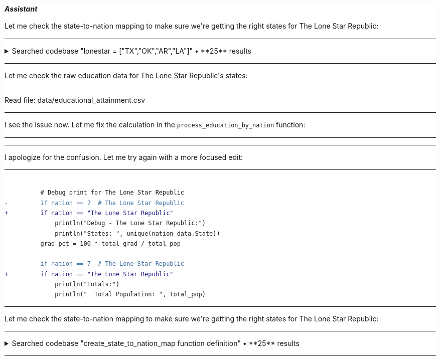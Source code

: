 
_**Assistant**_

Let me check the state-to-nation mapping to make sure we're getting the right states for The Lone Star Republic:


---

<details><summary>Searched codebase "lonestar = ["TX","OK","AR","LA"]" • **25** results</summary></details>

---

Let me check the raw education data for The Lone Star Republic's states:


---

Read file: data/educational_attainment.csv

---

I see the issue now. Let me fix the calculation in the `process_education_by_nation` function:


---



---

I apologize for the confusion. Let me try again with a more focused edit:


---

```diff
          
          # Debug print for The Lone Star Republic
-         if nation == 7  # The Lone Star Republic
+         if nation == "The Lone Star Republic"
              println("Debug - The Lone Star Republic:")
              println("States: ", unique(nation_data.State))
          grad_pct = 100 * total_grad / total_pop
          
-         if nation == 7  # The Lone Star Republic
+         if nation == "The Lone Star Republic"
              println("Totals:")
              println("  Total Population: ", total_pop)
```

---

Let me check the state-to-nation mapping to make sure we're getting the right states for The Lone Star Republic:


---

<details><summary>Searched codebase "create_state_to_nation_map function definition" • **25** results</summary></details>

---